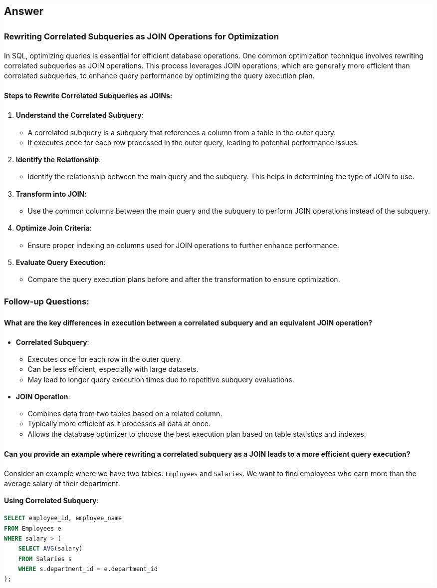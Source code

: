 ## Answer

### Rewriting Correlated Subqueries as JOIN Operations for Optimization

In SQL, optimizing queries is essential for efficient database operations. One common optimization technique involves rewriting correlated subqueries as JOIN operations. This process leverages JOIN operations, which are generally more efficient than correlated subqueries, to enhance query performance by optimizing the query execution plan.

#### Steps to Rewrite Correlated Subqueries as JOINs:
1. **Understand the Correlated Subquery**:
   - A correlated subquery is a subquery that references a column from a table in the outer query.
   - It executes once for each row processed in the outer query, leading to potential performance issues.

2. **Identify the Relationship**:
   - Identify the relationship between the main query and the subquery. This helps in determining the type of JOIN to use.

3. **Transform into JOIN**:
   - Use the common columns between the main query and the subquery to perform JOIN operations instead of the subquery.

4. **Optimize Join Criteria**:
   - Ensure proper indexing on columns used for JOIN operations to further enhance performance.

5. **Evaluate Query Execution**:
   - Compare the query execution plans before and after the transformation to ensure optimization.

### Follow-up Questions:

#### What are the key differences in execution between a correlated subquery and an equivalent JOIN operation?
- **Correlated Subquery**:
  - Executes once for each row in the outer query.
  - Can be less efficient, especially with large datasets.
  - May lead to longer query execution times due to repetitive subquery evaluations.

- **JOIN Operation**:
  - Combines data from two tables based on a related column.
  - Typically more efficient as it processes all data at once.
  - Allows the database optimizer to choose the best execution plan based on table statistics and indexes.

#### Can you provide an example where rewriting a correlated subquery as a JOIN leads to a more efficient query execution?
Consider an example where we have two tables: `Employees` and `Salaries`. We want to find employees who earn more than the average salary of their department. 

**Using Correlated Subquery**:
```sql
SELECT employee_id, employee_name
FROM Employees e
WHERE salary > (
    SELECT AVG(salary) 
    FROM Salaries s
    WHERE s.department_id = e.department_id
);
```
